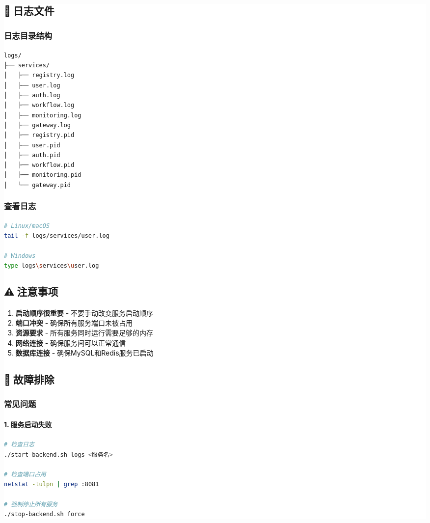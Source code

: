 ## 📝 日志文件

### 日志目录结构
```
logs/
├── services/
│   ├── registry.log
│   ├── user.log
│   ├── auth.log
│   ├── workflow.log
│   ├── monitoring.log
│   ├── gateway.log
│   ├── registry.pid
│   ├── user.pid
│   ├── auth.pid
│   ├── workflow.pid
│   ├── monitoring.pid
│   └── gateway.pid
```

### 查看日志
```bash
# Linux/macOS
tail -f logs/services/user.log

# Windows
type logs\services\user.log
```

## ⚠️ 注意事项

1. **启动顺序很重要** - 不要手动改变服务启动顺序
2. **端口冲突** - 确保所有服务端口未被占用
3. **资源要求** - 所有服务同时运行需要足够的内存
4. **网络连接** - 确保服务间可以正常通信
5. **数据库连接** - 确保MySQL和Redis服务已启动

## 🐛 故障排除

### 常见问题

#### 1. 服务启动失败
```bash
# 检查日志
./start-backend.sh logs <服务名>

# 检查端口占用
netstat -tulpn | grep :8081

# 强制停止所有服务
./stop-backend.sh force
```
